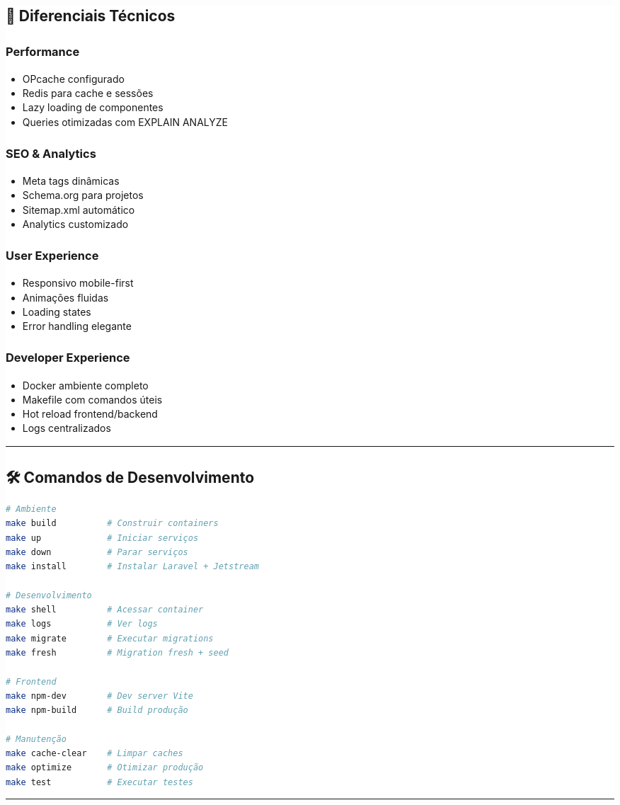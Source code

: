 
## 🎯 Diferenciais Técnicos

### Performance
- OPcache configurado
- Redis para cache e sessões
- Lazy loading de componentes
- Queries otimizadas com EXPLAIN ANALYZE

### SEO & Analytics
- Meta tags dinâmicas
- Schema.org para projetos
- Sitemap.xml automático
- Analytics customizado

### User Experience
- Responsivo mobile-first
- Animações fluidas
- Loading states
- Error handling elegante

### Developer Experience
- Docker ambiente completo
- Makefile com comandos úteis
- Hot reload frontend/backend
- Logs centralizados

---

## 🛠️ Comandos de Desenvolvimento

```bash
# Ambiente
make build          # Construir containers
make up             # Iniciar serviços
make down           # Parar serviços
make install        # Instalar Laravel + Jetstream

# Desenvolvimento
make shell          # Acessar container
make logs           # Ver logs
make migrate        # Executar migrations
make fresh          # Migration fresh + seed

# Frontend
make npm-dev        # Dev server Vite
make npm-build      # Build produção

# Manutenção  
make cache-clear    # Limpar caches
make optimize       # Otimizar produção
make test           # Executar testes
```

---